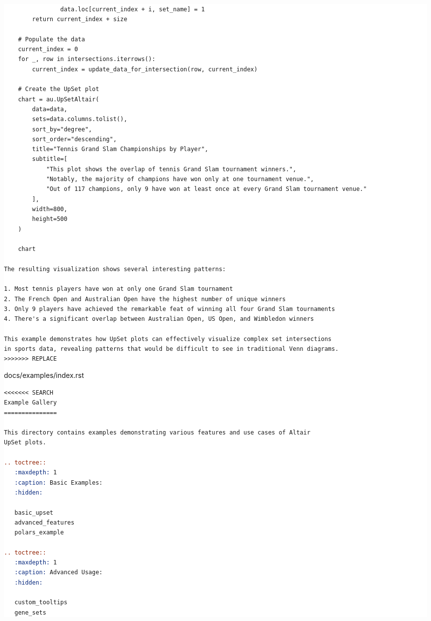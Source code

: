 ```rst
                data.loc[current_index + i, set_name] = 1
        return current_index + size

    # Populate the data
    current_index = 0
    for _, row in intersections.iterrows():
        current_index = update_data_for_intersection(row, current_index)

    # Create the UpSet plot
    chart = au.UpSetAltair(
        data=data,
        sets=data.columns.tolist(),
        sort_by="degree",
        sort_order="descending",
        title="Tennis Grand Slam Championships by Player",
        subtitle=[
            "This plot shows the overlap of tennis Grand Slam tournament winners.",
            "Notably, the majority of champions have won only at one tournament venue.",
            "Out of 117 champions, only 9 have won at least once at every Grand Slam tournament venue."
        ],
        width=800,
        height=500
    )

    chart

The resulting visualization shows several interesting patterns:

1. Most tennis players have won at only one Grand Slam tournament
2. The French Open and Australian Open have the highest number of unique winners
3. Only 9 players have achieved the remarkable feat of winning all four Grand Slam tournaments
4. There's a significant overlap between Australian Open, US Open, and Wimbledon winners

This example demonstrates how UpSet plots can effectively visualize complex set intersections
in sports data, revealing patterns that would be difficult to see in traditional Venn diagrams.
>>>>>>> REPLACE
```

docs/examples/index.rst
```rst
<<<<<<< SEARCH
Example Gallery
===============

This directory contains examples demonstrating various features and use cases of Altair
UpSet plots.

.. toctree::
   :maxdepth: 1
   :caption: Basic Examples:
   :hidden:

   basic_upset
   advanced_features
   polars_example

.. toctree::
   :maxdepth: 1
   :caption: Advanced Usage:
   :hidden:

   custom_tooltips
   gene_sets
```